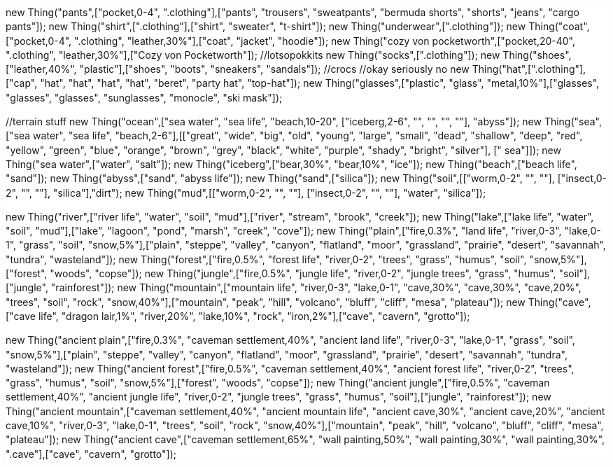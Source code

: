 new Thing("pants",["pocket,0-4", ".clothing"],["pants", "trousers", "sweatpants", "bermuda shorts", "shorts", "jeans", "cargo pants"]);
new Thing("shirt",[".clothing"],["shirt", "sweater", "t-shirt"]);
new Thing("underwear",[".clothing"]);
new Thing("coat",["pocket,0-4", ".clothing", "leather,30%"],["coat", "jacket", "hoodie"]);
new Thing("cozy von pocketworth",["pocket,20-40", ".clothing", "leather,30%"],["Cozy von Pocketworth"]);
//lotsopokkits
new Thing("socks",[".clothing"]);
new Thing("shoes",["leather,40%", "plastic"],["shoes", "boots", "sneakers", "sandals"]);
//crocs //okay seriously no
new Thing("hat",[".clothing"],["cap", "hat", "hat", "hat", "hat", "beret", "party hat", "top-hat"]);
new Thing("glasses",["plastic", "glass", "metal,10%"],["glasses", "glasses", "glasses", "sunglasses", "monocle", "ski mask"]);

//terrain stuff
new Thing("ocean",["sea water", "sea life", "beach,10-20", ["iceberg,2-6", "", "", "", ""], "abyss"]);
new Thing("sea",["sea water", "sea life", "beach,2-6"],[["great", "wide", "big", "old", "young", "large", "small", "dead", "shallow", "deep", "red", "yellow", "green", "blue", "orange", "brown", "grey", "black", "white", "purple", "shady", "bright", "silver"], [" sea"]]);
new Thing("sea water",["water", "salt"]);
new Thing("iceberg",["bear,30%", "bear,10%", "ice"]);
new Thing("beach",["beach life", "sand"]);
new Thing("abyss",["sand", "abyss life"]);
new Thing("sand",["silica"]);
new Thing("soil",[["worm,0-2", "", ""], ["insect,0-2", "", ""], "silica"],"dirt");
new Thing("mud",[["worm,0-2", "", ""], ["insect,0-2", "", ""], "water", "silica"]);

new Thing("river",["river life", "water", "soil", "mud"],["river", "stream", "brook", "creek"]);
new Thing("lake",["lake life", "water", "soil", "mud"],["lake", "lagoon", "pond", "marsh", "creek", "cove"]);
new Thing("plain",["fire,0.3%", "land life", "river,0-3", "lake,0-1", "grass", "soil", "snow,5%"],["plain", "steppe", "valley", "canyon", "flatland", "moor", "grassland", "prairie", "desert", "savannah", "tundra", "wasteland"]);
new Thing("forest",["fire,0.5%", "forest life", "river,0-2", "trees", "grass", "humus", "soil", "snow,5%"],["forest", "woods", "copse"]);
new Thing("jungle",["fire,0.5%", "jungle life", "river,0-2", "jungle trees", "grass", "humus", "soil"],["jungle", "rainforest"]);
new Thing("mountain",["mountain life", "river,0-3", "lake,0-1", "cave,30%", "cave,30%", "cave,20%", "trees", "soil", "rock", "snow,40%"],["mountain", "peak", "hill", "volcano", "bluff", "cliff", "mesa", "plateau"]);
new Thing("cave",["cave life", "dragon lair,1%", "river,20%", "lake,10%", "rock", "iron,2%"],["cave", "cavern", "grotto"]);

new Thing("ancient plain",["fire,0.3%", "caveman settlement,40%", "ancient land life", "river,0-3", "lake,0-1", "grass", "soil", "snow,5%"],["plain", "steppe", "valley", "canyon", "flatland", "moor", "grassland", "prairie", "desert", "savannah", "tundra", "wasteland"]);
new Thing("ancient forest",["fire,0.5%", "caveman settlement,40%", "ancient forest life", "river,0-2", "trees", "grass", "humus", "soil", "snow,5%"],["forest", "woods", "copse"]);
new Thing("ancient jungle",["fire,0.5%", "caveman settlement,40%", "ancient jungle life", "river,0-2", "jungle trees", "grass", "humus", "soil"],["jungle", "rainforest"]);
new Thing("ancient mountain",["caveman settlement,40%", "ancient mountain life", "ancient cave,30%", "ancient cave,20%", "ancient cave,10%", "river,0-3", "lake,0-1", "trees", "soil", "rock", "snow,40%"],["mountain", "peak", "hill", "volcano", "bluff", "cliff", "mesa", "plateau"]);
new Thing("ancient cave",["caveman settlement,65%", "wall painting,50%", "wall painting,30%", "wall painting,30%", ".cave"],["cave", "cavern", "grotto"]);
